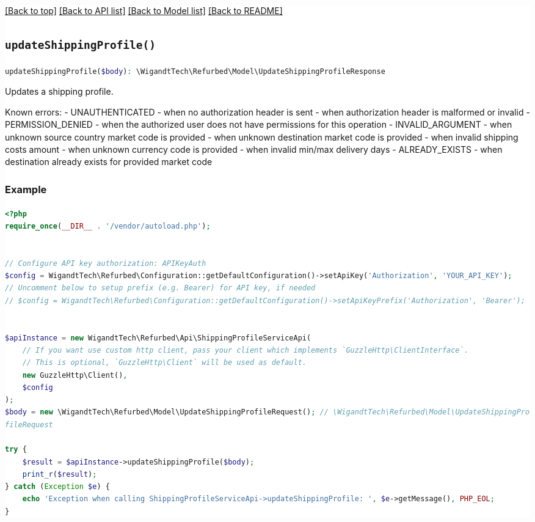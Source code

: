 [[Back to top]](#) [[Back to API list]](../../README.md#endpoints)
[[Back to Model list]](../../README.md#models)
[[Back to README]](../../README.md)

## `updateShippingProfile()`

```php
updateShippingProfile($body): \WigandtTech\Refurbed\Model\UpdateShippingProfileResponse
```

Updates a shipping profile.

Known errors: - UNAUTHENTICATED   - when no authorization header is sent   - when authorization header is malformed or invalid - PERMISSION_DENIED   - when the authorized user does not have permissions for this operation - INVALID_ARGUMENT   - when unknown source country market code is provided   - when unknown destination market code is provided   - when invalid shipping costs amount   - when unknown currency code is provided   - when invalid min/max delivery days - ALREADY_EXISTS   - when destination already exists for provided market code

### Example

```php
<?php
require_once(__DIR__ . '/vendor/autoload.php');


// Configure API key authorization: APIKeyAuth
$config = WigandtTech\Refurbed\Configuration::getDefaultConfiguration()->setApiKey('Authorization', 'YOUR_API_KEY');
// Uncomment below to setup prefix (e.g. Bearer) for API key, if needed
// $config = WigandtTech\Refurbed\Configuration::getDefaultConfiguration()->setApiKeyPrefix('Authorization', 'Bearer');


$apiInstance = new WigandtTech\Refurbed\Api\ShippingProfileServiceApi(
    // If you want use custom http client, pass your client which implements `GuzzleHttp\ClientInterface`.
    // This is optional, `GuzzleHttp\Client` will be used as default.
    new GuzzleHttp\Client(),
    $config
);
$body = new \WigandtTech\Refurbed\Model\UpdateShippingProfileRequest(); // \WigandtTech\Refurbed\Model\UpdateShippingProfileRequest

try {
    $result = $apiInstance->updateShippingProfile($body);
    print_r($result);
} catch (Exception $e) {
    echo 'Exception when calling ShippingProfileServiceApi->updateShippingProfile: ', $e->getMessage(), PHP_EOL;
}
```
